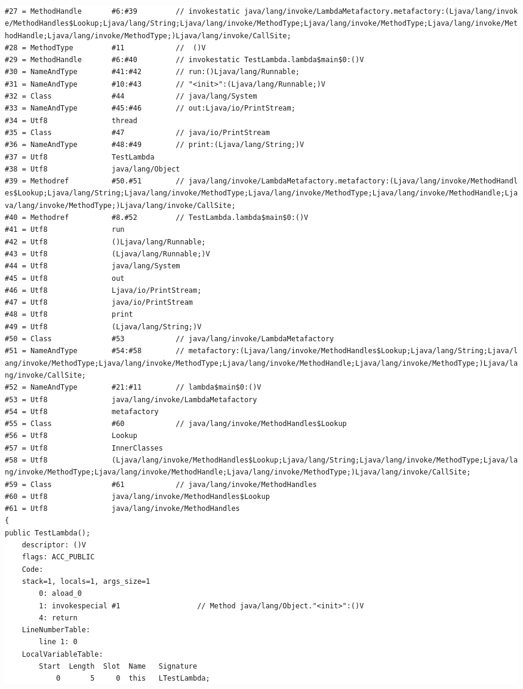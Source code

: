     #27 = MethodHandle       #6:#39         // invokestatic java/lang/invoke/LambdaMetafactory.metafactory:(Ljava/lang/invoke/MethodHandles$Lookup;Ljava/lang/String;Ljava/lang/invoke/MethodType;Ljava/lang/invoke/MethodType;Ljava/lang/invoke/MethodHandle;Ljava/lang/invoke/MethodType;)Ljava/lang/invoke/CallSite;
    #28 = MethodType         #11            //  ()V
    #29 = MethodHandle       #6:#40         // invokestatic TestLambda.lambda$main$0:()V
    #30 = NameAndType        #41:#42        // run:()Ljava/lang/Runnable;
    #31 = NameAndType        #10:#43        // "<init>":(Ljava/lang/Runnable;)V
    #32 = Class              #44            // java/lang/System
    #33 = NameAndType        #45:#46        // out:Ljava/io/PrintStream;
    #34 = Utf8               thread
    #35 = Class              #47            // java/io/PrintStream
    #36 = NameAndType        #48:#49        // print:(Ljava/lang/String;)V
    #37 = Utf8               TestLambda
    #38 = Utf8               java/lang/Object
    #39 = Methodref          #50.#51        // java/lang/invoke/LambdaMetafactory.metafactory:(Ljava/lang/invoke/MethodHandles$Lookup;Ljava/lang/String;Ljava/lang/invoke/MethodType;Ljava/lang/invoke/MethodType;Ljava/lang/invoke/MethodHandle;Ljava/lang/invoke/MethodType;)Ljava/lang/invoke/CallSite;
    #40 = Methodref          #8.#52         // TestLambda.lambda$main$0:()V
    #41 = Utf8               run
    #42 = Utf8               ()Ljava/lang/Runnable;
    #43 = Utf8               (Ljava/lang/Runnable;)V
    #44 = Utf8               java/lang/System
    #45 = Utf8               out
    #46 = Utf8               Ljava/io/PrintStream;
    #47 = Utf8               java/io/PrintStream
    #48 = Utf8               print
    #49 = Utf8               (Ljava/lang/String;)V
    #50 = Class              #53            // java/lang/invoke/LambdaMetafactory
    #51 = NameAndType        #54:#58        // metafactory:(Ljava/lang/invoke/MethodHandles$Lookup;Ljava/lang/String;Ljava/lang/invoke/MethodType;Ljava/lang/invoke/MethodType;Ljava/lang/invoke/MethodHandle;Ljava/lang/invoke/MethodType;)Ljava/lang/invoke/CallSite;
    #52 = NameAndType        #21:#11        // lambda$main$0:()V
    #53 = Utf8               java/lang/invoke/LambdaMetafactory
    #54 = Utf8               metafactory
    #55 = Class              #60            // java/lang/invoke/MethodHandles$Lookup
    #56 = Utf8               Lookup
    #57 = Utf8               InnerClasses
    #58 = Utf8               (Ljava/lang/invoke/MethodHandles$Lookup;Ljava/lang/String;Ljava/lang/invoke/MethodType;Ljava/lang/invoke/MethodType;Ljava/lang/invoke/MethodHandle;Ljava/lang/invoke/MethodType;)Ljava/lang/invoke/CallSite;
    #59 = Class              #61            // java/lang/invoke/MethodHandles
    #60 = Utf8               java/lang/invoke/MethodHandles$Lookup
    #61 = Utf8               java/lang/invoke/MethodHandles
    {
    public TestLambda();
        descriptor: ()V
        flags: ACC_PUBLIC
        Code:
        stack=1, locals=1, args_size=1
            0: aload_0
            1: invokespecial #1                  // Method java/lang/Object."<init>":()V
            4: return
        LineNumberTable:
            line 1: 0
        LocalVariableTable:
            Start  Length  Slot  Name   Signature
                0       5     0  this   LTestLambda;
